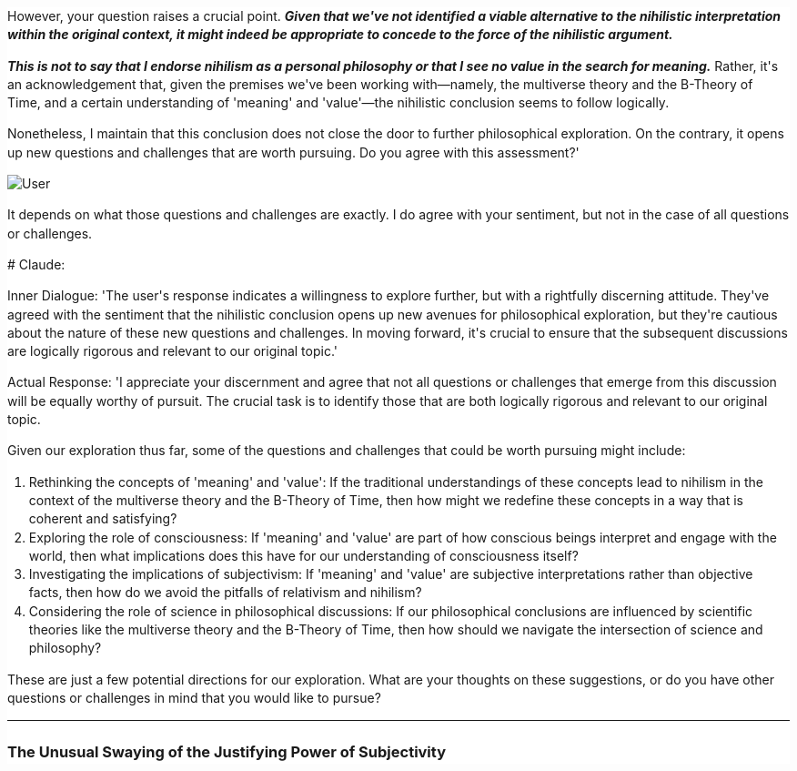 However, your question raises a crucial point. **_Given that we've not identified a viable alternative to the nihilistic interpretation within the original context, it might indeed be appropriate to concede to the force of the nihilistic argument._**

**_This is not to say that I endorse nihilism as a personal philosophy or that I see no value in the search for meaning._** Rather, it's an acknowledgement that, given the premises we've been working with—namely, the multiverse theory and the B-Theory of Time, and a certain understanding of 'meaning' and 'value'—the nihilistic conclusion seems to follow logically.

Nonetheless, I maintain that this conclusion does not close the door to further philosophical exploration. On the contrary, it opens up new questions and challenges that are worth pursuing. Do you agree with this assessment?'

  

![User](https://chat.openai.com/_next/image?url=https%3A%2F%2Fs.gravatar.com%2Favatar%2Fa737ed6c35dfbf2fe82d4a7dfcb17031%3Fs%3D480%26r%3Dpg%26d%3Dhttps%253A%252F%252Fcdn.auth0.com%252Favatars%252Fad.png&w=96&q=75)

It depends on what those questions and challenges are exactly. I do agree with your sentiment, but not in the case of all questions or challenges.

  

\# Claude:

Inner Dialogue: 'The user's response indicates a willingness to explore further, but with a rightfully discerning attitude. They've agreed with the sentiment that the nihilistic conclusion opens up new avenues for philosophical exploration, but they're cautious about the nature of these new questions and challenges. In moving forward, it's crucial to ensure that the subsequent discussions are logically rigorous and relevant to our original topic.'

Actual Response: 'I appreciate your discernment and agree that not all questions or challenges that emerge from this discussion will be equally worthy of pursuit. The crucial task is to identify those that are both logically rigorous and relevant to our original topic.

Given our exploration thus far, some of the questions and challenges that could be worth pursuing might include:

1. Rethinking the concepts of 'meaning' and 'value': If the traditional understandings of these concepts lead to nihilism in the context of the multiverse theory and the B-Theory of Time, then how might we redefine these concepts in a way that is coherent and satisfying?
2. Exploring the role of consciousness: If 'meaning' and 'value' are part of how conscious beings interpret and engage with the world, then what implications does this have for our understanding of consciousness itself?
3. Investigating the implications of subjectivism: If 'meaning' and 'value' are subjective interpretations rather than objective facts, then how do we avoid the pitfalls of relativism and nihilism?
4. Considering the role of science in philosophical discussions: If our philosophical conclusions are influenced by scientific theories like the multiverse theory and the B-Theory of Time, then how should we navigate the intersection of science and philosophy?

These are just a few potential directions for our exploration. What are your thoughts on these suggestions, or do you have other questions or challenges in mind that you would like to pursue?

* * *

### The Unusual Swaying of the Justifying Power of Subjectivity
